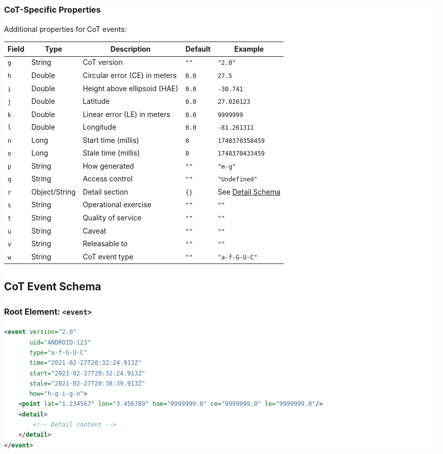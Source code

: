 ### CoT-Specific Properties

Additional properties for CoT events:

| Field | Type | Description | Default | Example |
|-------|------|-------------|---------|---------|
| `g` | String | CoT version | `""` | `"2.0"` |
| `h` | Double | Circular error (CE) in meters | `0.0` | `27.5` |
| `i` | Double | Height above ellipsoid (HAE) | `0.0` | `-30.741` |
| `j` | Double | Latitude | `0.0` | `27.020123` |
| `k` | Double | Linear error (LE) in meters | `0.0` | `9999999` |
| `l` | Double | Longitude | `0.0` | `-81.261311` |
| `n` | Long | Start time (millis) | `0` | `1748370358459` |
| `o` | Long | Stale time (millis) | `0` | `1748370433459` |
| `p` | String | How generated | `""` | `"m-g"` |
| `q` | String | Access control | `""` | `"Undefined"` |
| `r` | Object/String | Detail section | `{}` | See [Detail Schema](#detail-schema) |
| `s` | String | Operational exercise | `""` | `""` |
| `t` | String | Quality of service | `""` | `""` |
| `u` | String | Caveat | `""` | `""` |
| `v` | String | Releasable to | `""` | `""` |
| `w` | String | CoT event type | `""` | `"a-f-G-U-C"` |

## CoT Event Schema

### Root Element: `<event>`

```xml
<event version="2.0" 
       uid="ANDROID-123" 
       type="a-f-G-U-C" 
       time="2021-02-27T20:32:24.913Z" 
       start="2021-02-27T20:32:24.913Z" 
       stale="2021-02-27T20:38:39.913Z" 
       how="h-g-i-g-o">
    <point lat="1.234567" lon="3.456789" hae="9999999.0" ce="9999999.0" le="9999999.0"/>
    <detail>
        <!-- Detail content -->
    </detail>
</event>
```
